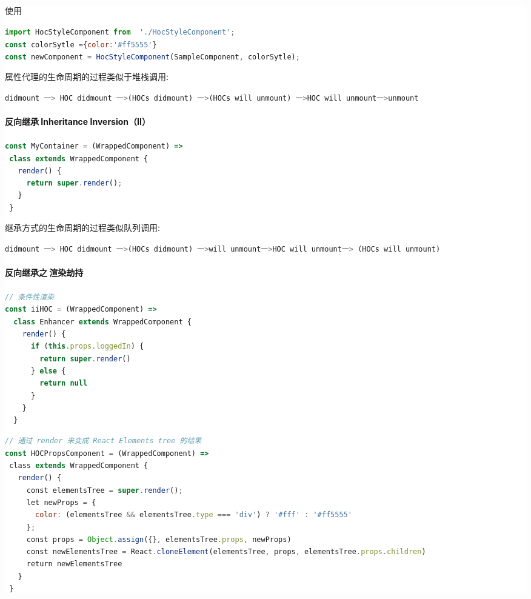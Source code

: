   使用

  ```js
  import HocStyleComponent from  './HocStyleComponent';
  const colorSytle ={color:'#ff5555'}
  const newComponent = HocStyleComponent(SampleComponent, colorSytle);
  ```

属性代理的生命周期的过程类似于堆栈调用:

```js
didmount 一> HOC didmount 一>(HOCs didmount) 一>(HOCs will unmount) 一>HOC will unmount一>unmount
```

#### 反向继承 Inheritance Inversion（II）

```js
const MyContainer = (WrappedComponent) =>
 class extends WrappedComponent {
   render() {
     return super.render();
   }
 }
```

继承方式的生命周期的过程类似队列调用:

```js
didmount 一> HOC didmount 一>(HOCs didmount) 一>will unmount一>HOC will unmount一> (HOCs will unmount)
```

#### 反向继承之 渲染劫持

```js
// 条件性渲染
const iiHOC = (WrappedComponent) => 
  class Enhancer extends WrappedComponent {
    render() {
      if (this.props.loggedIn) {
        return super.render()
      } else {
        return null
      }
    }
  }

```

```js
// 通过 render 来变成 React Elements tree 的结果
const HOCPropsComponent = (WrappedComponent) =>
 class extends WrappedComponent {
   render() {
     const elementsTree = super.render();
     let newProps = {
       color: (elementsTree && elementsTree.type === 'div') ? '#fff' : '#ff5555'
     };
     const props = Object.assign({}, elementsTree.props, newProps)
     const newElementsTree = React.cloneElement(elementsTree, props, elementsTree.props.children)
     return newElementsTree
   }
 }
```
